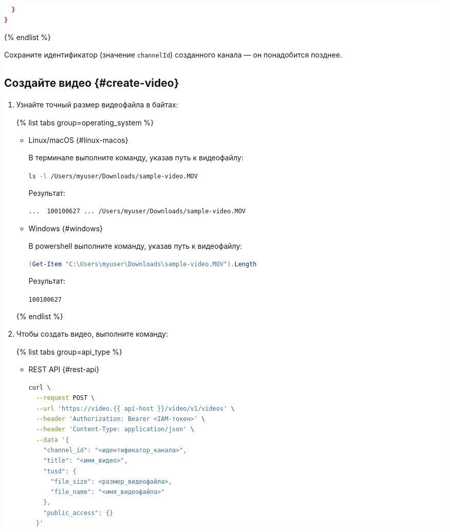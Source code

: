   ```json
    }
  }
  ```

{% endlist %}

Сохраните идентификатор (значение `channelId`) созданного канала — он понадобится позднее.

## Создайте видео {#create-video}

1. Узнайте точный размер видеофайла в байтах:

    {% list tabs group=operating_system %}

    - Linux/macOS {#linux-macos}

      В терминале выполните команду, указав путь к видеофайлу:

      ```bash
      ls -l /Users/myuser/Downloads/sample-video.MOV
      ```

      Результат:

      ```text
      ...  100100627 ... /Users/myuser/Downloads/sample-video.MOV
      ```

    - Windows {#windows}

      В powershell выполните команду, указав путь к видеофайлу:

      ```powershell
      (Get-Item "C:\Users\myuser\Downloads\sample-video.MOV").Length
      ```

      Результат:

      ```text
      100100627
      ```

    {% endlist %}

1. Чтобы создать видео, выполните команду:

    {% list tabs group=api_type %}

    - REST API {#rest-api}

      ```bash
      curl \
        --request POST \
        --url 'https://video.{{ api-host }}/video/v1/videos' \
        --header 'Authorization: Bearer <IAM-токен>' \
        --header 'Content-Type: application/json' \
        --data '{
          "channel_id": "<идентификатор_канала>",
          "title": "<имя_видео>",
          "tusd": {
            "file_size": <размер_видеофайла>,
            "file_name": "<имя_видеофайла>"
          },
          "public_access": {}
        }'
      ```
